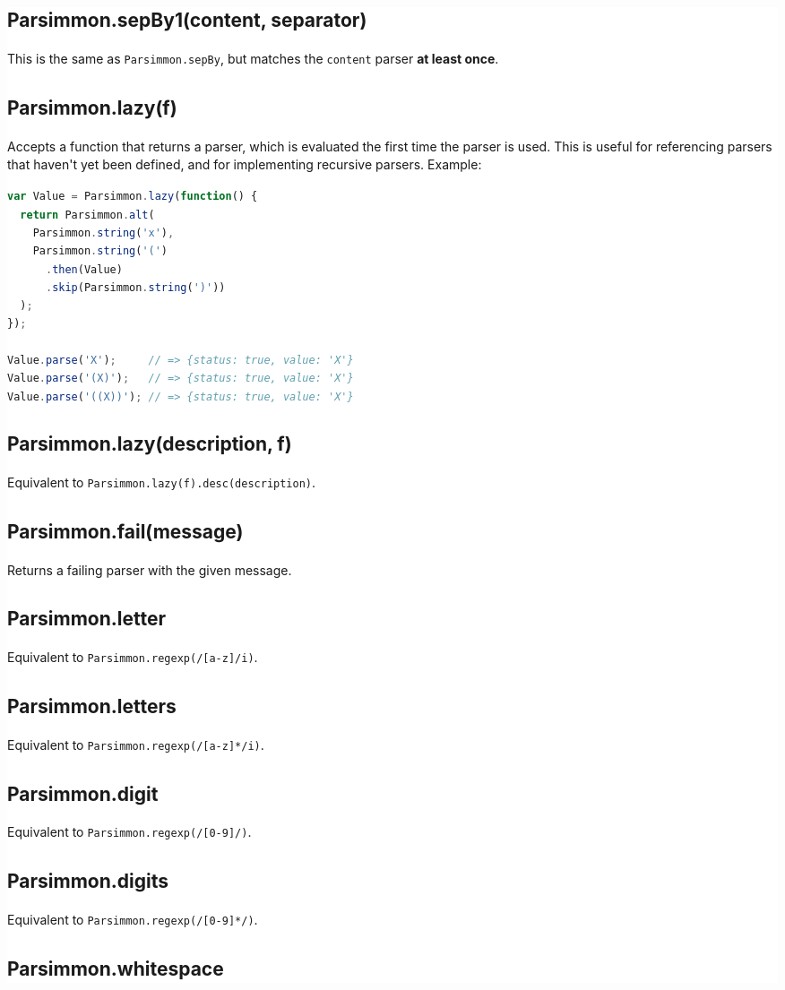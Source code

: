 ## Parsimmon.sepBy1(content, separator)

This  is the same as `Parsimmon.sepBy`, but matches the `content` parser **at least once**.

## Parsimmon.lazy(f)

Accepts a function that returns a parser, which is evaluated the first time the parser is used. This is useful for referencing parsers that haven't yet been defined, and for implementing recursive parsers. Example:

```javascript
var Value = Parsimmon.lazy(function() {
  return Parsimmon.alt(
    Parsimmon.string('x'),
    Parsimmon.string('(')
      .then(Value)
      .skip(Parsimmon.string(')'))
  );
});

Value.parse('X');     // => {status: true, value: 'X'}
Value.parse('(X)');   // => {status: true, value: 'X'}
Value.parse('((X))'); // => {status: true, value: 'X'}
```

## Parsimmon.lazy(description, f)

Equivalent to `Parsimmon.lazy(f).desc(description)`.

## Parsimmon.fail(message)

Returns a failing parser with the given message.

## Parsimmon.letter

Equivalent to `Parsimmon.regexp(/[a-z]/i)`.

## Parsimmon.letters

Equivalent to `Parsimmon.regexp(/[a-z]*/i)`.

## Parsimmon.digit

Equivalent to `Parsimmon.regexp(/[0-9]/)`.

## Parsimmon.digits

Equivalent to `Parsimmon.regexp(/[0-9]*/)`.

## Parsimmon.whitespace
